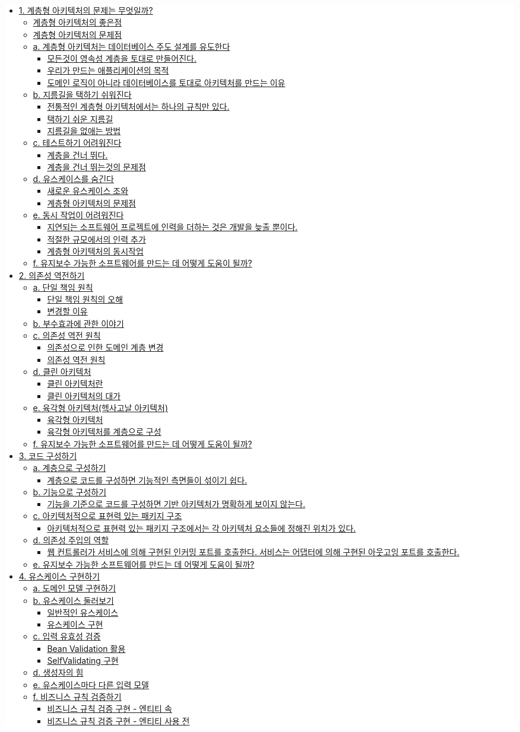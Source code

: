 

- [1. 계층형 아키텍처의 문제는 무엇일까?](#1-계층형-아키텍처의-문제는-무엇일까)
    - [계층형 아키텍처의 좋은점](#계층형-아키텍처의-좋은점)
    - [계층형 아키텍처의 문제점](#계층형-아키텍처의-문제점)
  - [a. 계층형 아키텍처는 데이터베이스 주도 설계를 유도한다](#a-계층형-아키텍처는-데이터베이스-주도-설계를-유도한다)
    - [모든것이 영속성 계층을 토대로 만들어진다.](#모든것이-영속성-계층을-토대로-만들어진다)
    - [우리가 만드는 애플리케이션의 목적](#우리가-만드는-애플리케이션의-목적)
    - [도메인 로직이 아니라 데이터베이스를 토대로 아키텍처를 만드는 이유](#도메인-로직이-아니라-데이터베이스를-토대로-아키텍처를-만드는-이유)
  - [b. 지름길을 택하기 쉬워진다](#b-지름길을-택하기-쉬워진다)
    - [전통적인 계층형 아키텍처에서는 하나의 규칙만 있다.](#전통적인-계층형-아키텍처에서는-하나의-규칙만-있다)
    - [택하기 쉬운 지름길](#택하기-쉬운-지름길)
    - [지름길을 없애는 방법](#지름길을-없애는-방법)
  - [c. 테스트하기 어려워진다](#c-테스트하기-어려워진다)
    - [계층을 건너 뛰다.](#계층을-건너-뛰다)
    - [계층을 건너 뛰는것의 문제점](#계층을-건너-뛰는것의-문제점)
  - [d. 유스케이스를 숨긴다](#d-유스케이스를-숨긴다)
    - [새로운 유스케이스 조와](#새로운-유스케이스-조와)
    - [계층형 아키텍처의 문제점](#계층형-아키텍처의-문제점-1)
  - [e. 동시 작업이 어려워진다](#e-동시-작업이-어려워진다)
    - [지연되는 소프트웨어 프로젝트에 인력을 더하는 것은 개발을 늦출 뿐이다.](#지연되는-소프트웨어-프로젝트에-인력을-더하는-것은-개발을-늦출-뿐이다)
    - [적절한 규모에서의 인력 추가](#적절한-규모에서의-인력-추가)
    - [계층형 아키텍처의 동시작업](#계층형-아키텍처의-동시작업)
  - [f. 유지보수 가능한 소프트웨어를 만드는 데 어떻게 도움이 될까?](#f-유지보수-가능한-소프트웨어를-만드는-데-어떻게-도움이-될까)
- [2. 의존성 역전하기](#2-의존성-역전하기)
  - [a. 단일 책임 원칙](#a-단일-책임-원칙)
    - [단일 책임 원칙의 오해](#단일-책임-원칙의-오해)
    - [변경할 이유](#변경할-이유)
  - [b. 부수효과에 관한 이야기](#b-부수효과에-관한-이야기)
  - [c. 의존성 역전 원칙](#c-의존성-역전-원칙)
    - [의존성으로 인한 도메인 계층 변경](#의존성으로-인한-도메인-계층-변경)
    - [의존성 역전 원칙](#의존성-역전-원칙)
  - [d. 클린 아키텍처](#d-클린-아키텍처)
    - [클린 아키텍처란](#클린-아키텍처란)
    - [클린 아키텍처의 대가](#클린-아키텍처의-대가)
  - [e. 육각형 아키텍처(헥사고날 아키텍처)](#e-육각형-아키텍처헥사고날-아키텍처)
    - [육각형 아키텍처](#육각형-아키텍처)
    - [육각형 아키텍처를 계층으로 구성](#육각형-아키텍처를-계층으로-구성)
  - [f. 유지보수 가능한 소프트웨어를 만드는 데 어떻게 도움이 될까?](#f-유지보수-가능한-소프트웨어를-만드는-데-어떻게-도움이-될까-1)
- [3. 코드 구성하기](#3-코드-구성하기)
  - [a. 계층으로 구성하기](#a-계층으로-구성하기)
    - [계층으로 코드를 구성하면 기능적인 측면들이 섞이기 쉽다.](#계층으로-코드를-구성하면-기능적인-측면들이-섞이기-쉽다)
  - [b. 기능으로 구성하기](#b-기능으로-구성하기)
    - [기능을 기준으로 코드를 구성하면 기반 아키텍처가 명확하게 보이지 않는다.](#기능을-기준으로-코드를-구성하면-기반-아키텍처가-명확하게-보이지-않는다)
  - [c. 아키텍처적으로 표현력 있는 패키지 구조](#c-아키텍처적으로-표현력-있는-패키지-구조)
    - [아키텍처적으로 표현력 있는 패키지 구조에서는 각 아키텍처 요소들에 정해진 위치가 있다.](#아키텍처적으로-표현력-있는-패키지-구조에서는-각-아키텍처-요소들에-정해진-위치가-있다)
  - [d. 의존성 주입의 역할](#d-의존성-주입의-역할)
    - [웹 컨트롤러가 서비스에 의해 구현된 인커밍 포트를 호출한다. 서비스는 어댑터에 의해 구현된 아웃고잉 포트를 호출한다.](#웹-컨트롤러가-서비스에-의해-구현된-인커밍-포트를-호출한다-서비스는-어댑터에-의해-구현된-아웃고잉-포트를-호출한다)
  - [e. 유지보수 가능한 소프트웨어를 만드는 데 어떻게 도움이 될까?](#e-유지보수-가능한-소프트웨어를-만드는-데-어떻게-도움이-될까)
- [4. 유스케이스 구현하기](#4-유스케이스-구현하기)
  - [a. 도메인 모델 구현하기](#a-도메인-모델-구현하기)
  - [b. 유스케이스 둘러보기](#b-유스케이스-둘러보기)
    - [일반적인 유스케이스](#일반적인-유스케이스)
    - [유스케이스 구현](#유스케이스-구현)
  - [c. 입력 유효성 검증](#c-입력-유효성-검증)
    - [Bean Validation 활용](#bean-validation-활용)
    - [SelfValidating 구현](#selfvalidating-구현)
  - [d. 생성자의 힘](#d-생성자의-힘)
  - [e. 유스케이스마다 다른 입력 모델](#e-유스케이스마다-다른-입력-모델)
  - [f. 비즈니스 규칙 검증하기](#f-비즈니스-규칙-검증하기)
    - [비즈니스 규칙 검증 구현 - 엔티티 속](#비즈니스-규칙-검증-구현---엔티티-속)
    - [비즈니스 규칙 검증 구현 - 엔티티 사용 전](#비즈니스-규칙-검증-구현---엔티티-사용-전)